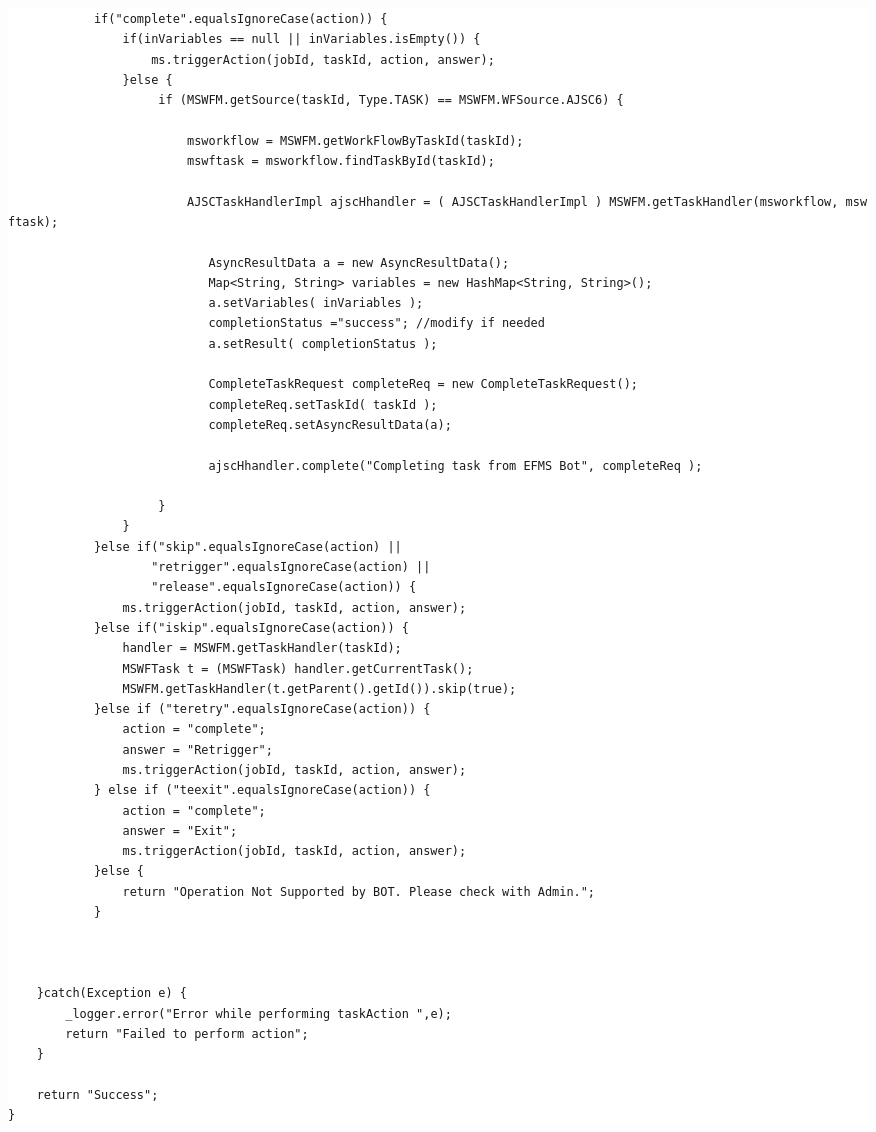 		        
				if("complete".equalsIgnoreCase(action)) {
					if(inVariables == null || inVariables.isEmpty()) {
						ms.triggerAction(jobId, taskId, action, answer);
					}else {
						 if (MSWFM.getSource(taskId, Type.TASK) == MSWFM.WFSource.AJSC6) {
							 
							 msworkflow = MSWFM.getWorkFlowByTaskId(taskId);
							 mswftask = msworkflow.findTaskById(taskId);
							 
							 AJSCTaskHandlerImpl ajscHhandler = ( AJSCTaskHandlerImpl ) MSWFM.getTaskHandler(msworkflow, mswftask);

			                    AsyncResultData a = new AsyncResultData();
			                    Map<String, String> variables = new HashMap<String, String>();
			                    a.setVariables( inVariables );
			                    completionStatus ="success"; //modify if needed
			                    a.setResult( completionStatus );

			                    CompleteTaskRequest completeReq = new CompleteTaskRequest();
			                    completeReq.setTaskId( taskId );
			                    completeReq.setAsyncResultData(a);

			                    ajscHhandler.complete("Completing task from EFMS Bot", completeReq );

						 }
					}
				}else if("skip".equalsIgnoreCase(action) ||
						"retrigger".equalsIgnoreCase(action) ||
						"release".equalsIgnoreCase(action)) {
					ms.triggerAction(jobId, taskId, action, answer);
				}else if("iskip".equalsIgnoreCase(action)) {
					handler = MSWFM.getTaskHandler(taskId);
					MSWFTask t = (MSWFTask) handler.getCurrentTask();
					MSWFM.getTaskHandler(t.getParent().getId()).skip(true);
				}else if ("teretry".equalsIgnoreCase(action)) {
					action = "complete";
					answer = "Retrigger";
					ms.triggerAction(jobId, taskId, action, answer);
				} else if ("teexit".equalsIgnoreCase(action)) {
					action = "complete";
					answer = "Exit";
					ms.triggerAction(jobId, taskId, action, answer);
				}else {
					return "Operation Not Supported by BOT. Please check with Admin.";
				}
				
				
			
		}catch(Exception e) {
			_logger.error("Error while performing taskAction ",e);
			return "Failed to perform action";
		}
		
		return "Success";
	}
	